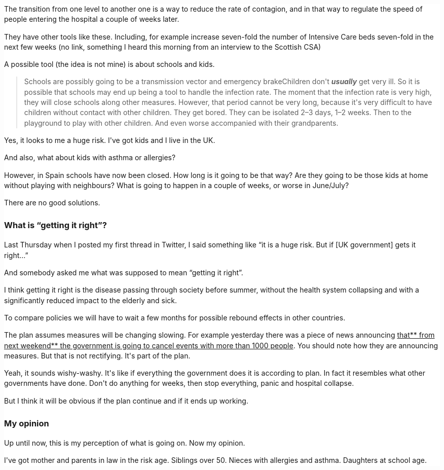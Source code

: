 The transition from one level to another one is a way to reduce the rate of contagion, and in that way to regulate the speed of people entering the hospital a couple of weeks later.

They have other tools like these. Including, for example increase seven-fold the number of Intensive Care beds seven-fold in the next few weeks (no link, something I heard this morning from an interview to the Scottish CSA)

A possible tool (the idea is not mine) is about schools and kids.

> [](https://twitter.com/iandonald_psych/status/1238518383693496320)Schools are possibly going to be a transmission vector and emergency brakeChildren don't **_usually_** get very ill. So it is possible that schools may end up being a tool to handle the infection rate. The moment that the infection rate is very high, they will close schools along other measures. However, that period cannot be very long, because it's very difficult to have children without contact with other children. They get bored. They can be isolated 2–3 days, 1–2 weeks. Then to the playground to play with other children. And even worse accompanied with their grandparents.

Yes, it looks to me a huge risk. I've got kids and I live in the UK.

And also, what about kids with asthma or allergies?

However, in Spain schools have now been closed. How long is it going to be that way? Are they going to be those kids at home without playing with neighbours? What is going to happen in a couple of weeks, or worse in June/July?

There are no good solutions.

### What is “getting it right”?

Last Thursday when I posted my first thread in Twitter, I said something like “it is a huge risk. But if [UK government] gets it right…”

And somebody asked me what was supposed to mean “getting it right”.

I think getting it right is the disease passing through society before summer, without the health system collapsing and with a significantly reduced impact to the elderly and sick.

To compare policies we will have to wait a few months for possible rebound effects in other countries.

The plan assumes measures will be changing slowing. For example yesterday there was a piece of news announcing [that** from next weekend** the government is going to cancel events with more than 1000 people](https://www.bbc.co.uk/news/uk-51882897). You should note how they are announcing measures. But that is not rectifying. It's part of the plan.

Yeah, it sounds wishy-washy. It's like if everything the government does it is according to plan. In fact it resembles what other governments have done. Don't do anything for weeks, then stop everything, panic and hospital collapse.

But I think it will be obvious if the plan continue and if it ends up working.

### My opinion

Up until now, this is my perception of what is going on. Now my opinion.

I've got mother and parents in law in the risk age. Siblings over 50. Nieces with allergies and asthma. Daughters at school age.
